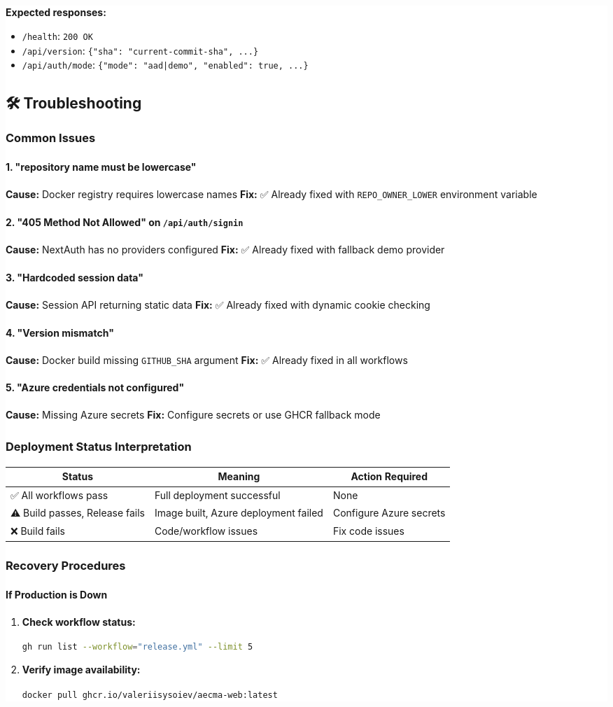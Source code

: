 **Expected responses:**
- `/health`: `200 OK`
- `/api/version`: `{"sha": "current-commit-sha", ...}`
- `/api/auth/mode`: `{"mode": "aad|demo", "enabled": true, ...}`

## 🛠️ Troubleshooting

### Common Issues

#### 1. "repository name must be lowercase"
**Cause:** Docker registry requires lowercase names
**Fix:** ✅ Already fixed with `REPO_OWNER_LOWER` environment variable

#### 2. "405 Method Not Allowed" on `/api/auth/signin`
**Cause:** NextAuth has no providers configured
**Fix:** ✅ Already fixed with fallback demo provider

#### 3. "Hardcoded session data"
**Cause:** Session API returning static data
**Fix:** ✅ Already fixed with dynamic cookie checking

#### 4. "Version mismatch"
**Cause:** Docker build missing `GITHUB_SHA` argument
**Fix:** ✅ Already fixed in all workflows

#### 5. "Azure credentials not configured"
**Cause:** Missing Azure secrets
**Fix:** Configure secrets or use GHCR fallback mode

### Deployment Status Interpretation

| Status | Meaning | Action Required |
|--------|---------|-----------------|
| ✅ All workflows pass | Full deployment successful | None |
| ⚠️ Build passes, Release fails | Image built, Azure deployment failed | Configure Azure secrets |
| ❌ Build fails | Code/workflow issues | Fix code issues |

### Recovery Procedures

#### If Production is Down

1. **Check workflow status:**
   ```bash
   gh run list --workflow="release.yml" --limit 5
   ```

2. **Verify image availability:**
   ```bash
   docker pull ghcr.io/valeriisysoiev/aecma-web:latest
   ```
